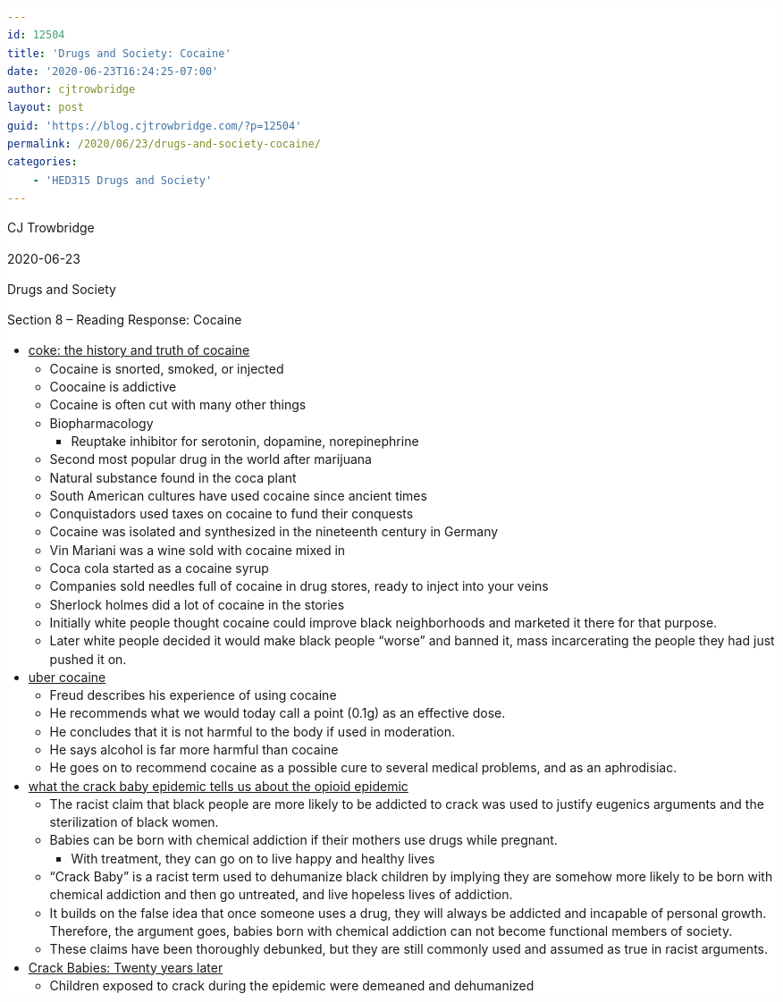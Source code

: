 ```yaml
---
id: 12504
title: 'Drugs and Society: Cocaine'
date: '2020-06-23T16:24:25-07:00'
author: cjtrowbridge
layout: post
guid: 'https://blog.cjtrowbridge.com/?p=12504'
permalink: /2020/06/23/drugs-and-society-cocaine/
categories:
    - 'HED315 Drugs and Society'
---
```


CJ Trowbridge

2020-06-23

Drugs and Society

Section 8 – Reading Response: Cocaine

- [coke: the history and truth of cocaine](https://www.youtube.com/watch?v=M4JMWRCdHvs)
    - Cocaine is snorted, smoked, or injected
    - Coocaine is addictive
    - Cocaine is often cut with many other things
    - Biopharmacology 
        - Reuptake inhibitor for serotonin, dopamine, norepinephrine
    - Second most popular drug in the world after marijuana
    - Natural substance found in the coca plant
    - South American cultures have used cocaine since ancient times
    - Conquistadors used taxes on cocaine to fund their conquests
    - Cocaine was isolated and synthesized in the nineteenth century in Germany
    - Vin Mariani was a wine sold with cocaine mixed in
    - Coca cola started as a cocaine syrup
    - Companies sold needles full of cocaine in drug stores, ready to inject into your veins
    - Sherlock holmes did a lot of cocaine in the stories
    - Initially white people thought cocaine could improve black neighborhoods and marketed it there for that purpose.
    - Later white people decided it would make black people “worse” and banned it, mass incarcerating the people they had just pushed it on.
- [uber cocaine](http://www.heretical.com/freudian/coca1884.html)
    - Freud describes his experience of using cocaine
    - He recommends what we would today call a point (0.1g) as an effective dose.
    - He concludes that it is not harmful to the body if used in moderation.
    - He says alcohol is far more harmful than cocaine
    - He goes on to recommend cocaine as a possible cure to several medical problems, and as an aphrodisiac.
- [what the crack baby epidemic tells us about the opioid epidemic](https://www.nytimes.com/2010/04/11/magazine/11Trade-t.html)
    - The racist claim that black people are more likely to be addicted to crack was used to justify eugenics arguments and the sterilization of black women.
    - Babies can be born with chemical addiction if their mothers use drugs while pregnant. 
        - With treatment, they can go on to live happy and healthy lives
    - “Crack Baby” is a racist term used to dehumanize black children by implying they are somehow more likely to be born with chemical addiction and then go untreated, and live hopeless lives of addiction.
    - It builds on the false idea that once someone uses a drug, they will always be addicted and incapable of personal growth. Therefore, the argument goes, babies born with chemical addiction can not become functional members of society.
    - These claims have been thoroughly debunked, but they are still commonly used and assumed as true in racist arguments.
- [Crack Babies: Twenty years later](https://www.npr.org/templates/story/story.php?storyId=126478643)
    - Children exposed to crack during the epidemic were demeaned and dehumanized
